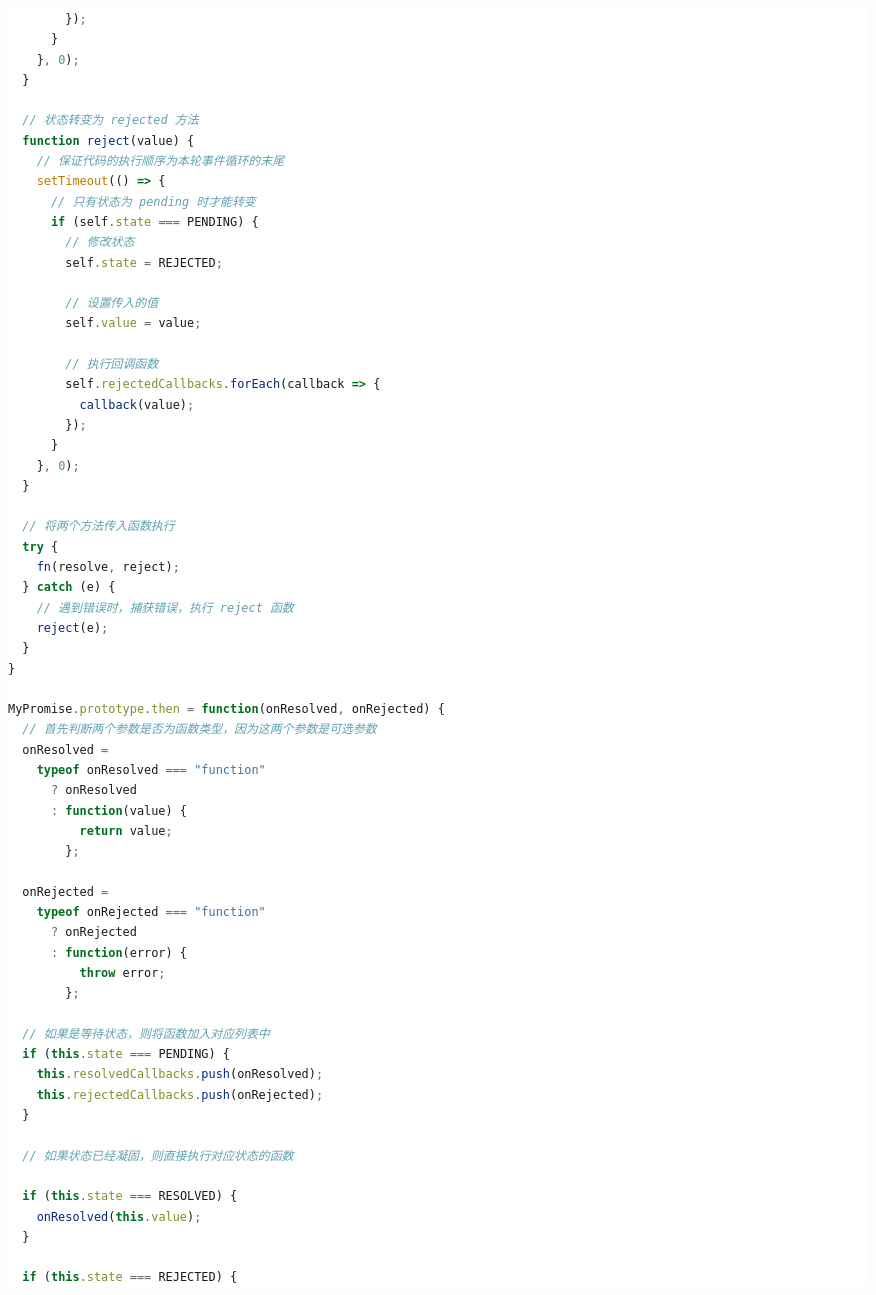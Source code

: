 ```js
        });
      }
    }, 0);
  }

  // 状态转变为 rejected 方法
  function reject(value) {
    // 保证代码的执行顺序为本轮事件循环的末尾
    setTimeout(() => {
      // 只有状态为 pending 时才能转变
      if (self.state === PENDING) {
        // 修改状态
        self.state = REJECTED;

        // 设置传入的值
        self.value = value;

        // 执行回调函数
        self.rejectedCallbacks.forEach(callback => {
          callback(value);
        });
      }
    }, 0);
  }

  // 将两个方法传入函数执行
  try {
    fn(resolve, reject);
  } catch (e) {
    // 遇到错误时，捕获错误，执行 reject 函数
    reject(e);
  }
}

MyPromise.prototype.then = function(onResolved, onRejected) {
  // 首先判断两个参数是否为函数类型，因为这两个参数是可选参数
  onResolved =
    typeof onResolved === "function"
      ? onResolved
      : function(value) {
          return value;
        };

  onRejected =
    typeof onRejected === "function"
      ? onRejected
      : function(error) {
          throw error;
        };

  // 如果是等待状态，则将函数加入对应列表中
  if (this.state === PENDING) {
    this.resolvedCallbacks.push(onResolved);
    this.rejectedCallbacks.push(onRejected);
  }

  // 如果状态已经凝固，则直接执行对应状态的函数

  if (this.state === RESOLVED) {
    onResolved(this.value);
  }

  if (this.state === REJECTED) {
```